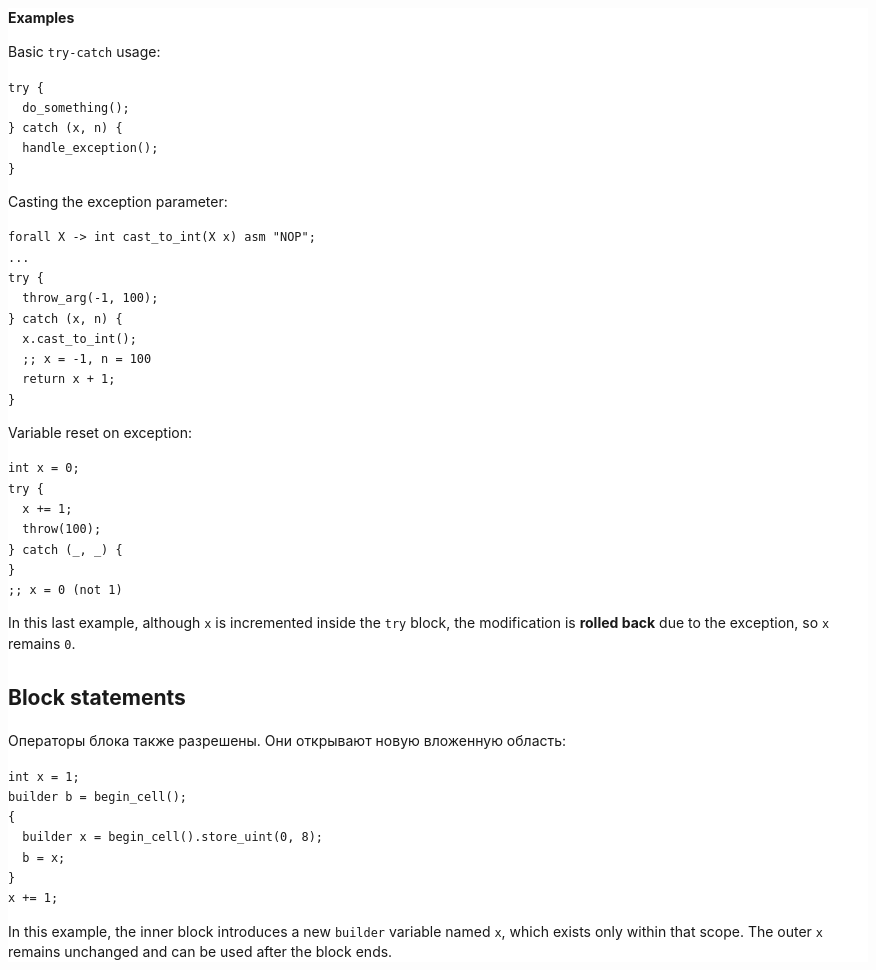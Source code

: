 **Examples**

Basic `try-catch` usage:

```func
try {
  do_something();
} catch (x, n) {
  handle_exception();
}
```

Casting the exception parameter:

```func
forall X -> int cast_to_int(X x) asm "NOP";
...
try {
  throw_arg(-1, 100);
} catch (x, n) {
  x.cast_to_int();
  ;; x = -1, n = 100
  return x + 1;
}
```

Variable reset on exception:

```func
int x = 0;
try {
  x += 1;
  throw(100);
} catch (_, _) {
}
;; x = 0 (not 1)
```

In this last example, although `x` is incremented inside the `try` block, the modification is **rolled back** due to the exception, so `x` remains `0`.

## Block statements

Операторы блока также разрешены. Они открывают новую вложенную область:

```func
int x = 1;
builder b = begin_cell();
{
  builder x = begin_cell().store_uint(0, 8);
  b = x;
}
x += 1;
```

In this example, the inner block introduces a new `builder` variable named `x`, which exists only within that scope.
The outer `x` remains unchanged and can be used after the block ends.

<Feedback />

